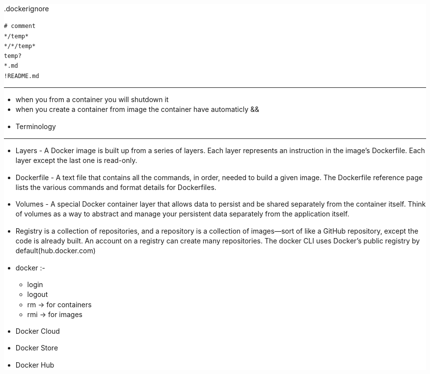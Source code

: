 










.dockerignore

    # comment
    */temp*
    */*/temp*
    temp?
    *.md
    !README.md





--------------------------------------------------------------------------------------------




- when you <exit> from  a container you will shutdown it
- when you create a container from image the container have automaticly <id> && <name>







* Terminology
----------------

- Layers - A Docker image is built up from a series of layers. Each layer represents an instruction in      the image’s Dockerfile. Each layer except the last one is read-only.
- Dockerfile - A text file that contains all the commands, in order, needed to build a given image. The     Dockerfile reference page lists the various commands and format details for Dockerfiles.
- Volumes - A special Docker container layer that allows data to persist and be shared separately from      the container itself. Think of volumes as a way to abstract and manage your persistent data             separately from the application itself.



- Registry is a collection of repositories, and a repository is a collection of images—sort of like a GitHub repository, except the code is already built. An account on a registry can create many repositories. The docker CLI uses Docker’s public registry by default(hub.docker.com)



- docker :-
    - login
    - logout
    - rm -> for containers
    - rmi -> for images



- Docker Cloud
- Docker Store
- Docker Hub
